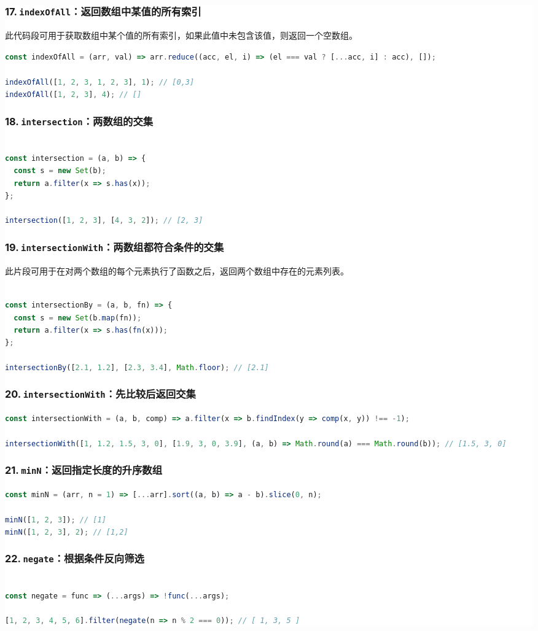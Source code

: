 ### 17. `indexOfAll`：返回数组中某值的所有索引
此代码段可用于获取数组中某个值的所有索引，如果此值中未包含该值，则返回一个空数组。
``` js
const indexOfAll = (arr, val) => arr.reduce((acc, el, i) => (el === val ? [...acc, i] : acc), []);

indexOfAll([1, 2, 3, 1, 2, 3], 1); // [0,3]
indexOfAll([1, 2, 3], 4); // []
```

### 18. `intersection`：两数组的交集
``` js

const intersection = (a, b) => {
  const s = new Set(b);
  return a.filter(x => s.has(x));
};

intersection([1, 2, 3], [4, 3, 2]); // [2, 3]
```
### 19. `intersectionWith`：两数组都符合条件的交集
此片段可用于在对两个数组的每个元素执行了函数之后，返回两个数组中存在的元素列表。
``` js

const intersectionBy = (a, b, fn) => {
  const s = new Set(b.map(fn));
  return a.filter(x => s.has(fn(x)));
};

intersectionBy([2.1, 1.2], [2.3, 3.4], Math.floor); // [2.1]
```
### 20. `intersectionWith`：先比较后返回交集
``` js
const intersectionWith = (a, b, comp) => a.filter(x => b.findIndex(y => comp(x, y)) !== -1);

intersectionWith([1, 1.2, 1.5, 3, 0], [1.9, 3, 0, 3.9], (a, b) => Math.round(a) === Math.round(b)); // [1.5, 3, 0]
```

### 21. `minN`：返回指定长度的升序数组
``` js
const minN = (arr, n = 1) => [...arr].sort((a, b) => a - b).slice(0, n);

minN([1, 2, 3]); // [1]
minN([1, 2, 3], 2); // [1,2]
```

### 22. `negate`：根据条件反向筛选
``` js

const negate = func => (...args) => !func(...args);

[1, 2, 3, 4, 5, 6].filter(negate(n => n % 2 === 0)); // [ 1, 3, 5 ]
```
